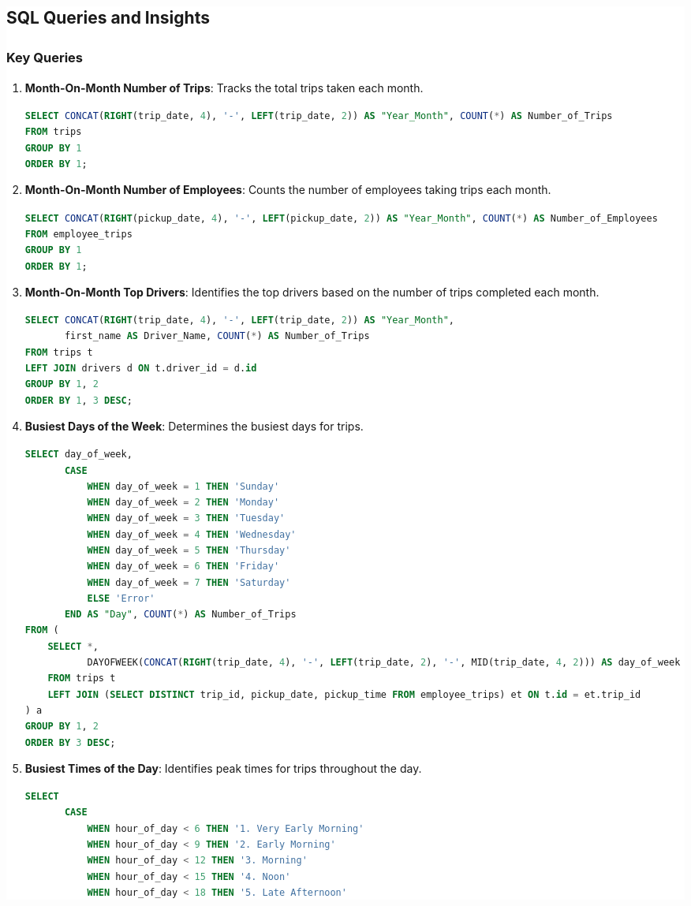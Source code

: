 ## SQL Queries and Insights

### Key Queries
1. **Month-On-Month Number of Trips**: Tracks the total trips taken each month.
    ```sql
    SELECT CONCAT(RIGHT(trip_date, 4), '-', LEFT(trip_date, 2)) AS "Year_Month", COUNT(*) AS Number_of_Trips
    FROM trips
    GROUP BY 1
    ORDER BY 1;
    ```
2. **Month-On-Month Number of Employees**: Counts the number of employees taking trips each month.
    ```sql
    SELECT CONCAT(RIGHT(pickup_date, 4), '-', LEFT(pickup_date, 2)) AS "Year_Month", COUNT(*) AS Number_of_Employees
    FROM employee_trips
    GROUP BY 1
    ORDER BY 1;
    ```
3. **Month-On-Month Top Drivers**: Identifies the top drivers based on the number of trips completed each month.
    ```sql
    SELECT CONCAT(RIGHT(trip_date, 4), '-', LEFT(trip_date, 2)) AS "Year_Month",
           first_name AS Driver_Name, COUNT(*) AS Number_of_Trips
    FROM trips t
    LEFT JOIN drivers d ON t.driver_id = d.id
    GROUP BY 1, 2
    ORDER BY 1, 3 DESC;
    ```
4. **Busiest Days of the Week**: Determines the busiest days for trips.
    ```sql
    SELECT day_of_week,
           CASE 
               WHEN day_of_week = 1 THEN 'Sunday' 
               WHEN day_of_week = 2 THEN 'Monday'
               WHEN day_of_week = 3 THEN 'Tuesday'
               WHEN day_of_week = 4 THEN 'Wednesday'
               WHEN day_of_week = 5 THEN 'Thursday'
               WHEN day_of_week = 6 THEN 'Friday'
               WHEN day_of_week = 7 THEN 'Saturday' 
               ELSE 'Error' 
           END AS "Day", COUNT(*) AS Number_of_Trips
    FROM (
        SELECT *,
               DAYOFWEEK(CONCAT(RIGHT(trip_date, 4), '-', LEFT(trip_date, 2), '-', MID(trip_date, 4, 2))) AS day_of_week
        FROM trips t
        LEFT JOIN (SELECT DISTINCT trip_id, pickup_date, pickup_time FROM employee_trips) et ON t.id = et.trip_id
    ) a
    GROUP BY 1, 2
    ORDER BY 3 DESC;
    ```
5. **Busiest Times of the Day**: Identifies peak times for trips throughout the day.
    ```sql
    SELECT 
           CASE 
               WHEN hour_of_day < 6 THEN '1. Very Early Morning'
               WHEN hour_of_day < 9 THEN '2. Early Morning'
               WHEN hour_of_day < 12 THEN '3. Morning'
               WHEN hour_of_day < 15 THEN '4. Noon'
               WHEN hour_of_day < 18 THEN '5. Late Afternoon'